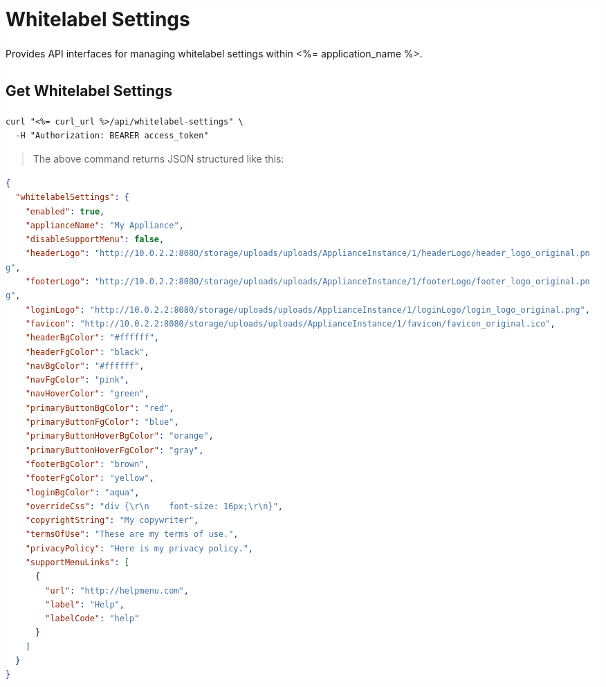 # Whitelabel Settings

Provides API interfaces for managing whitelabel settings within <%= application_name %>.

## Get Whitelabel Settings

```shell
curl "<%= curl_url %>/api/whitelabel-settings" \
  -H "Authorization: BEARER access_token"
```

> The above command returns JSON structured like this:

```json
{
  "whitelabelSettings": {
    "enabled": true,
    "applianceName": "My Appliance",
    "disableSupportMenu": false,
    "headerLogo": "http://10.0.2.2:8080/storage/uploads/uploads/ApplianceInstance/1/headerLogo/header_logo_original.png",
    "footerLogo": "http://10.0.2.2:8080/storage/uploads/uploads/ApplianceInstance/1/footerLogo/footer_logo_original.png",
    "loginLogo": "http://10.0.2.2:8080/storage/uploads/uploads/ApplianceInstance/1/loginLogo/login_logo_original.png",
    "favicon": "http://10.0.2.2:8080/storage/uploads/uploads/ApplianceInstance/1/favicon/favicon_original.ico",
    "headerBgColor": "#ffffff",
    "headerFgColor": "black",
    "navBgColor": "#ffffff",
    "navFgColor": "pink",
    "navHoverColor": "green",
    "primaryButtonBgColor": "red",
    "primaryButtonFgColor": "blue",
    "primaryButtonHoverBgColor": "orange",
    "primaryButtonHoverFgColor": "gray",
    "footerBgColor": "brown",
    "footerFgColor": "yellow",
    "loginBgColor": "aqua",
    "overrideCss": "div {\r\n    font-size: 16px;\r\n}",
    "copyrightString": "My copywriter",
    "termsOfUse": "These are my terms of use.",
    "privacyPolicy": "Here is my privacy policy.",
    "supportMenuLinks": [
      {
        "url": "http://helpmenu.com",
        "label": "Help",
        "labelCode": "help"
      }
    ]
  }
}    
```
